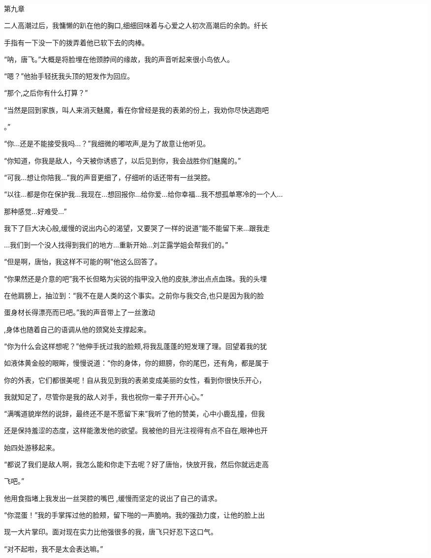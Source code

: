 第九章

二人高潮过后，我慵懒的趴在他的胸口,细细回味着与心爱之人初次高潮后的余韵。纤长

手指有一下没一下的拨弄着他已软下去的肉棒。

“呐，唐飞。”大概是将脸埋在他颈脖间的缘故，我的声音听起来很小鸟依人。

“嗯？”他抬手轻抚我头顶的短发作为回应。

“那个,之后你有什么打算？”

“当然是回到家族，叫人来消灭魅魔，看在你曾经是我的表弟的份上，我劝你尽快逃跑吧

。”

“你…还是不能接受我吗…？”我细微的嘟哝声,是为了故意让他听见。

“你知道，你我是敌人，今天被你诱惑了，以后见到你，我会战胜你们魅魔的。”

“可我…想让你陪我…”我的声音更细了，仔细听的话还带有一丝哭腔。

“以往…都是你在保护我…我现在…想回报你…给你爱…给你幸福…我不想孤单寒冷的一个人…

那种感觉…好难受…”

我下了巨大决心般,缓慢的说出内心的渴望，又要哭了一样的说道“能不能留下来…跟我走

…我们到一个没人找得到我们的地方…重新开始…刘芷露学姐会帮我们的。”

“但是啊，唐怡，我这样不可能的啊”他这么回答了。

“你果然还是介意的吧”我不长但略为尖锐的指甲没入他的皮肤,渗出点点血珠。我的头埋

在他肩膀上，抽泣到：“我不在是人类的这个事实。之前你与我交合,也只是因为我的脸

蛋身材长得漂亮而已吧。”我的声音带上了一丝激动

,身体也随着自己的语调从他的颈窝处支撑起来。

“你为什么会这样想呢？”他伸手抚过我的脸颊,将我乱蓬蓬的短发理了理。回望着我的犹

如液体黄金般的眼眸，慢慢说道：“你的身体，你的翅膀，你的尾巴，还有角，都是属于

你的外表，它们都很美呢！自从我见到我的表弟变成美丽的女性，看到你很快乐开心，

我就知足了，尽管你是我的敌人对手，我也祝你一辈子开开心心。”

“满嘴道貌岸然的说辞，最终还不是不愿留下来”我听了他的赞美，心中小鹿乱撞，但我

还是保持羞涩的态度，这样能激发他的欲望。我被他的目光注视得有点不自在,眼神也开

始四处游移起来。

“都说了我们是敌人啊，我怎么能和你走下去呢？好了唐怡，快放开我，然后你就远走高

飞吧。”

他用食指堵上我发出一丝哭腔的嘴巴 ,缓慢而坚定的说出了自己的请求。

“你混蛋！”我的手掌挥过他的脸颊，留下啪的一声脆响。我的强劲力度，让他的脸上出

现一大片掌印。面对现在实力比他强很多的我，唐飞只好忍下这口气。

“对不起啦，我不是太会表达嘛。”
